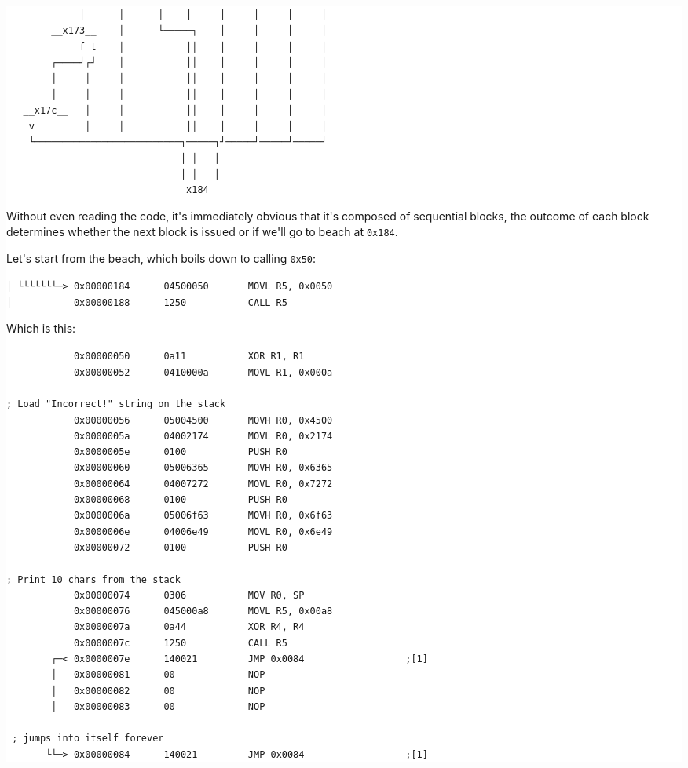 ```
             │      │      │    │     │     │     │     │
        __x173__    │      └─────┐    │     │     │     │
             f t    │           ││    │     │     │     │
        ┌────┘┌┘    │           ││    │     │     │     │
        │     │     │           ││    │     │     │     │
        │     │     │           ││    │     │     │     │
   __x17c__   │     │           ││    │     │     │     │
    v         │     │           ││    │     │     │     │
    └──────────────────────────┐─────┐┘─────┘─────┘─────┘
                               │ │   │
                               │ │   │
                              __x184__
```

Without even reading the code, it's immediately obvious that it's composed of sequential blocks, the outcome of each block determines whether the next block is issued or if we'll go to beach at `0x184`.

Let's start from the beach, which boils down to calling `0x50`:

```
│ └└└└└└└─> 0x00000184      04500050       MOVL R5, 0x0050
│           0x00000188      1250           CALL R5
```
Which is this:

```
            0x00000050      0a11           XOR R1, R1
            0x00000052      0410000a       MOVL R1, 0x000a
            
; Load "Incorrect!" string on the stack
            0x00000056      05004500       MOVH R0, 0x4500
            0x0000005a      04002174       MOVL R0, 0x2174
            0x0000005e      0100           PUSH R0
            0x00000060      05006365       MOVH R0, 0x6365
            0x00000064      04007272       MOVL R0, 0x7272
            0x00000068      0100           PUSH R0
            0x0000006a      05006f63       MOVH R0, 0x6f63
            0x0000006e      04006e49       MOVL R0, 0x6e49
            0x00000072      0100           PUSH R0
            
; Print 10 chars from the stack
            0x00000074      0306           MOV R0, SP
            0x00000076      045000a8       MOVL R5, 0x00a8
            0x0000007a      0a44           XOR R4, R4
            0x0000007c      1250           CALL R5
        ┌─< 0x0000007e      140021         JMP 0x0084                  ;[1]
        │   0x00000081      00             NOP
        │   0x00000082      00             NOP
        │   0x00000083      00             NOP
        
 ; jumps into itself forever
       └└─> 0x00000084      140021         JMP 0x0084                  ;[1]
```
